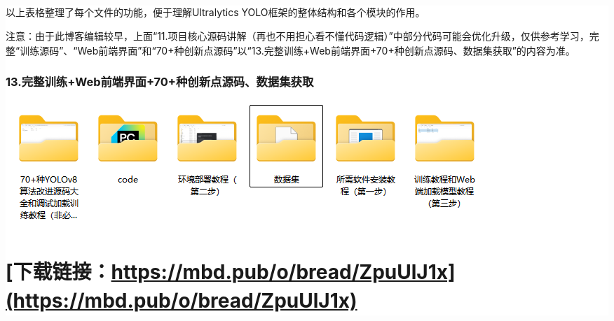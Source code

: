 以上表格整理了每个文件的功能，便于理解Ultralytics YOLO框架的整体结构和各个模块的作用。

注意：由于此博客编辑较早，上面“11.项目核心源码讲解（再也不用担心看不懂代码逻辑）”中部分代码可能会优化升级，仅供参考学习，完整“训练源码”、“Web前端界面”和“70+种创新点源码”以“13.完整训练+Web前端界面+70+种创新点源码、数据集获取”的内容为准。

### 13.完整训练+Web前端界面+70+种创新点源码、数据集获取

![19.png](19.png)


# [下载链接：https://mbd.pub/o/bread/ZpuUlJ1x](https://mbd.pub/o/bread/ZpuUlJ1x)